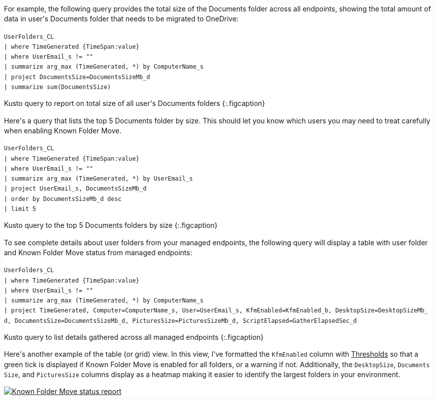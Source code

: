 For example, the following query provides the total size of the Documents folder across all endpoints, showing the total amount of data in user's Documents folder that needs to be migrated to OneDrive:

```kusto
UserFolders_CL
| where TimeGenerated {TimeSpan:value}
| where UserEmail_s != ""
| summarize arg_max (TimeGenerated, *) by ComputerName_s
| project DocumentsSize=DocumentsSizeMb_d
| summarize sum(DocumentsSize)
```

Kusto query to report on total size of all user's Documents folders
{:.figcaption}

Here's a query that lists the top 5 Documents folder by size. This should let you know which users you may need to treat carefully when enabling Known Folder Move.

```kusto
UserFolders_CL
| where TimeGenerated {TimeSpan:value}
| where UserEmail_s != ""
| summarize arg_max (TimeGenerated, *) by UserEmail_s
| project UserEmail_s, DocumentsSizeMb_d
| order by DocumentsSizeMb_d desc
| limit 5
```

Kusto query to the top 5 Documents folders by size
{:.figcaption}

To see complete details about user folders from your managed endpoints, the following query will display a table with user folder and Known Folder Move status from managed endpoints:

```kusto
UserFolders_CL
| where TimeGenerated {TimeSpan:value}
| where UserEmail_s != ""
| summarize arg_max (TimeGenerated, *) by ComputerName_s
| project TimeGenerated, Computer=ComputerName_s, User=UserEmail_s, KfmEnabled=KfmEnabled_b, DesktopSize=DesktopSizeMb_d, DocumentsSize=DocumentsSizeMb_d, PicturesSize=PicturesSizeMb_d, ScriptElapsed=GatherElapsedSec_d
```

Kusto query to list details gathered across all managed endpoints
{:.figcaption}

Here's another example of the table (or grid) view. In this view, I've formatted the `KfmEnabled` column with [Thresholds](https://docs.microsoft.com/en-us/azure/azure-monitor/visualize/workbooks-grid-visualizations#grid-styling) so that a green tick is displayed if Known Folder Move is enabled for all folders, or a warning if not. Additionally, the `DesktopSize`, `DocumentsSize`, and `PicturesSize` columns display as a heatmap making it easier to identify the largest folders in your environment.

[![Known Folder Move status report]({{site.baseurl}}/media/2021/10/KnownFolderMovestatus2.jpeg)]({{site.baseurl}}/media/2021/10/KnownFolderMovestatus2.jpeg)
